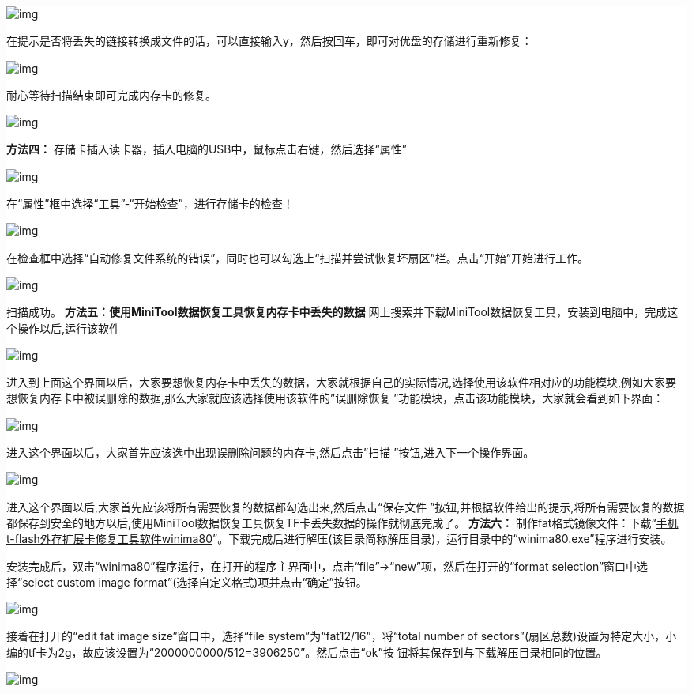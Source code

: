 ![img](https://www.upantool.com/uploads/allimg/170502/1_170502205002_1.png)

在提示是否将丢失的链接转换成文件的话，可以直接输入y，然后按回车，即可对优盘的存储进行重新修复：

![img](https://www.upantool.com/uploads/allimg/170502/1_170502205111_1.png)

耐心等待扫描结束即可完成内存卡的修复。

![img](https://www.upantool.com/uploads/allimg/170502/1_170502205246_1.png)

  **方法四：**
  存储卡插入读卡器，插入电脑的USB中，鼠标点击右键，然后选择“属性”

![img](https://www.upantool.com/uploads/allimg/170502/1_170502205519_1.png)

在“属性”框中选择“工具”-“开始检查”，进行存储卡的检查！

![img](https://www.upantool.com/uploads/allimg/170502/1_170502210206_1.png)

在检查框中选择“自动修复文件系统的错误”，同时也可以勾选上“扫描并尝试恢复坏扇区”栏。点击“开始”开始进行工作。

![img](https://www.upantool.com/uploads/allimg/170502/1_170502210329_1.png)

  扫描成功。
  **方法五：使用MiniTool数据恢复工具恢复内存卡中丢失的数据**
  网上搜索并下载MiniTool数据恢复工具，安装到电脑中，完成这个操作以后,运行该软件

![img](https://www.upantool.com/uploads/allimg/170502/1_170502211210_1.png)

进入到上面这个界面以后，大家要想恢复内存卡中丢失的数据，大家就根据自己的实际情况,选择使用该软件相对应的功能模块,例如大家要想恢复内存卡中被误删除的数据,那么大家就应该选择使用该软件的”误删除恢复 ”功能模块，点击该功能模块，大家就会看到如下界面：

![img](https://www.upantool.com/uploads/allimg/170502/1_170502211427_1.png)

进入这个界面以后，大家首先应该选中出现误删除问题的内存卡,然后点击”扫描 ”按钮,进入下一个操作界面。

![img](https://www.upantool.com/uploads/allimg/170502/1_170502211535_1.png)

  进入这个界面以后,大家首先应该将所有需要恢复的数据都勾选出来,然后点击“保存文件 ”按钮,并根据软件给出的提示,将所有需要恢复的数据都保存到安全的地方以后,使用MiniTool数据恢复工具恢复TF卡丢失数据的操作就彻底完成了。
  **方法六：**
  制作fat格式镜像文件：下载“[手机t-flash外存扩展卡修复工具软件winima80](http://www.upantool.com/hfxf/sd/winima80.html)”。下载完成后进行解压(该目录简称解压目录)，运行目录中的“winima80.exe”程序进行安装。

 

安装完成后，双击“winima80”程序运行，在打开的程序主界面中，点击“file”→“new”项，然后在打开的“format selection”窗口中选择“select custom image format”(选择自定义格式)项并点击“确定”按钮。

![img](https://www.upantool.com/uploads/allimg/170502/1_170502211858_1.jpg)

接着在打开的“edit fat image size”窗口中，选择“file system”为“fat12/16”，将“total number of sectors”(扇区总数)设置为特定大小，小编的tf卡为2g，故应该设置为“2000000000/512=3906250”。然后点击“ok”按 钮将其保存到与下载解压目录相同的位置。

![img](https://www.upantool.com/uploads/allimg/170502/1_170502211957_1.png)
